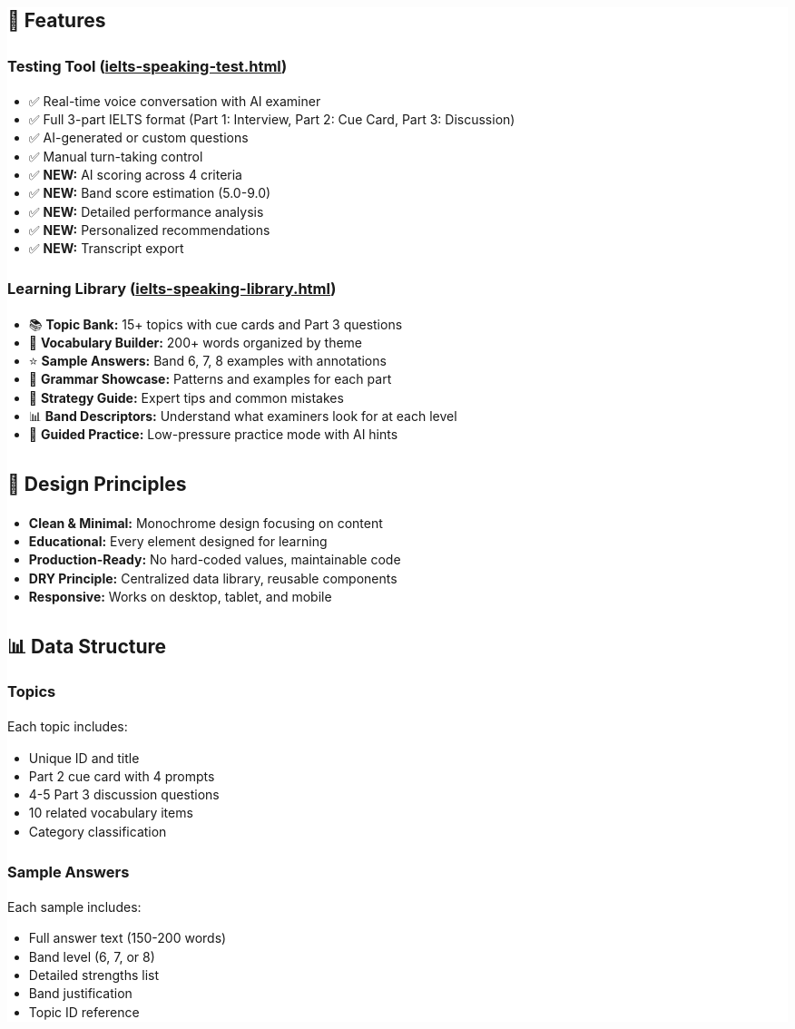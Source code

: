 ## 🎯 Features

### Testing Tool ([ielts-speaking-test.html](ielts-speaking-test.html))
- ✅ Real-time voice conversation with AI examiner
- ✅ Full 3-part IELTS format (Part 1: Interview, Part 2: Cue Card, Part 3: Discussion)
- ✅ AI-generated or custom questions
- ✅ Manual turn-taking control
- ✅ **NEW:** AI scoring across 4 criteria
- ✅ **NEW:** Band score estimation (5.0-9.0)
- ✅ **NEW:** Detailed performance analysis
- ✅ **NEW:** Personalized recommendations
- ✅ **NEW:** Transcript export

### Learning Library ([ielts-speaking-library.html](ielts-speaking-library.html))
- 📚 **Topic Bank:** 15+ topics with cue cards and Part 3 questions
- 📝 **Vocabulary Builder:** 200+ words organized by theme
- ⭐ **Sample Answers:** Band 6, 7, 8 examples with annotations
- 📖 **Grammar Showcase:** Patterns and examples for each part
- 🎯 **Strategy Guide:** Expert tips and common mistakes
- 📊 **Band Descriptors:** Understand what examiners look for at each level
- 🎤 **Guided Practice:** Low-pressure practice mode with AI hints

## 🎨 Design Principles

- **Clean & Minimal:** Monochrome design focusing on content
- **Educational:** Every element designed for learning
- **Production-Ready:** No hard-coded values, maintainable code
- **DRY Principle:** Centralized data library, reusable components
- **Responsive:** Works on desktop, tablet, and mobile

## 📊 Data Structure

### Topics
Each topic includes:
- Unique ID and title
- Part 2 cue card with 4 prompts
- 4-5 Part 3 discussion questions
- 10 related vocabulary items
- Category classification

### Sample Answers
Each sample includes:
- Full answer text (150-200 words)
- Band level (6, 7, or 8)
- Detailed strengths list
- Band justification
- Topic ID reference
